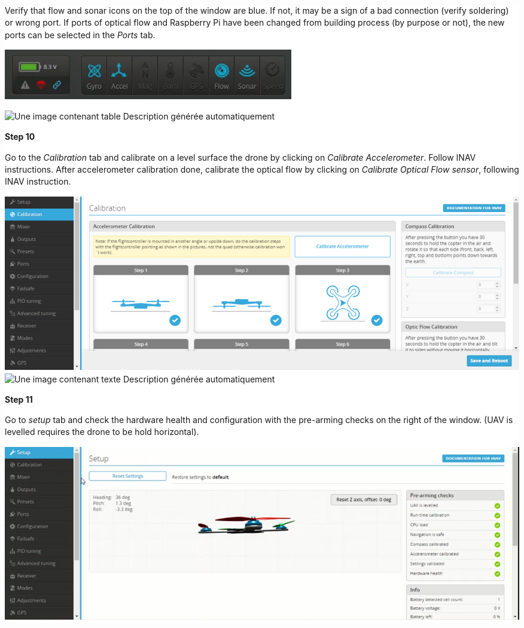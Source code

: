 Verify that flow and sonar icons on the top of the window are blue. If
not, it may be a sign of a bad connection (verify soldering) or wrong
port. If ports of optical flow and Raspberry Pi have been changed from
building process (by purpose or not), the new ports can be selected in
the *Ports* tab.

![](./media//media/image97.png)

![Une image contenant table Description générée
automatiquement](./media//media/image98.png)

**Step 10**

Go to the *Calibration* tab and calibrate on a level surface the drone
by clicking on *Calibrate Accelerometer*. Follow INAV instructions.
After accelerometer calibration done, calibrate the optical flow by
clicking on *Calibrate Optical Flow sensor*, following INAV instruction.

![](./media//media/image99.png) ![Une image contenant texte Description
générée automatiquement](./media//media/image100.png)

**Step 11**

Go to *setup* tab and check the hardware health and configuration with
the pre-arming checks on the right of the window. (UAV is levelled
requires the drone to be hold horizontal).

![](./media//media/image101.png)
